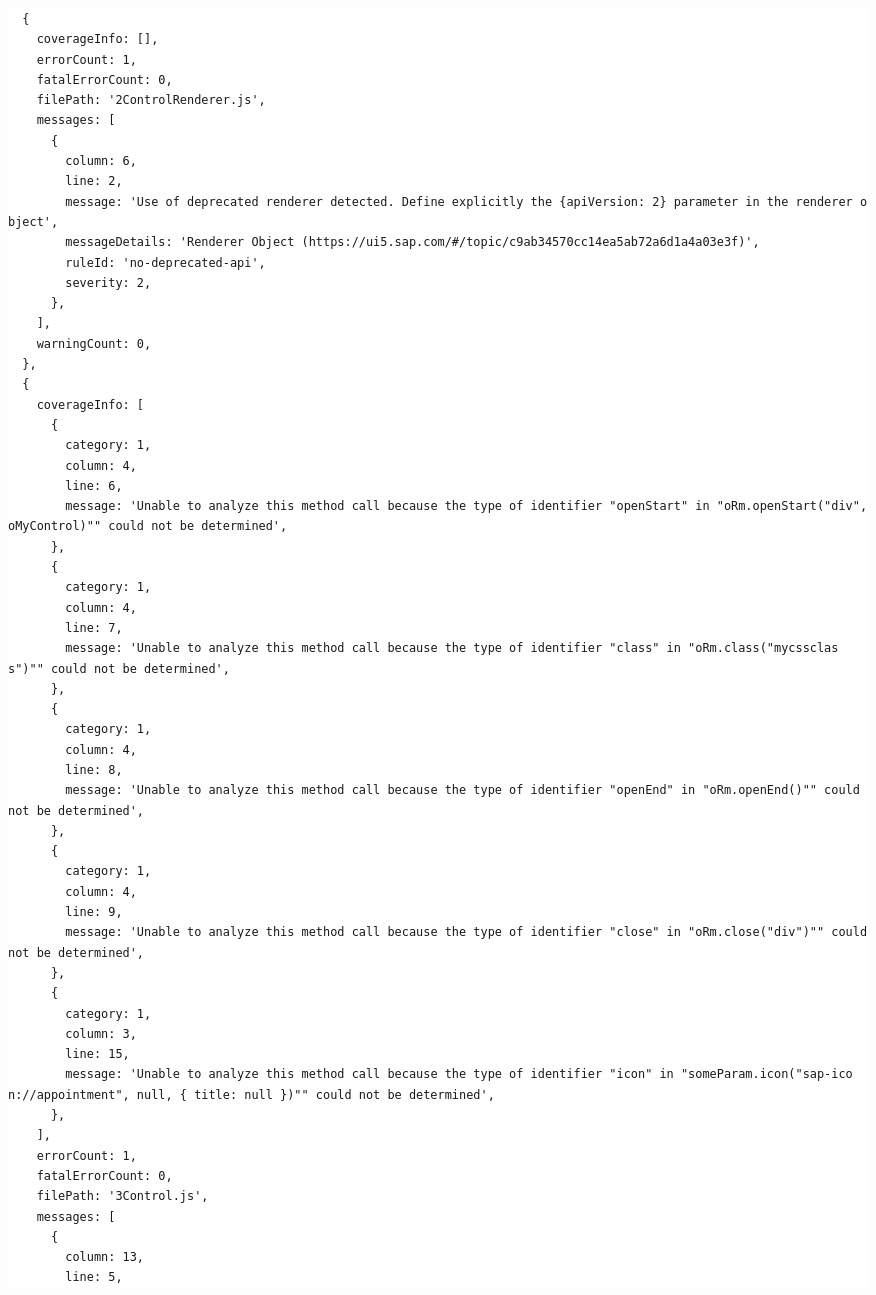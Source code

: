       {
        coverageInfo: [],
        errorCount: 1,
        fatalErrorCount: 0,
        filePath: '2ControlRenderer.js',
        messages: [
          {
            column: 6,
            line: 2,
            message: 'Use of deprecated renderer detected. Define explicitly the {apiVersion: 2} parameter in the renderer object',
            messageDetails: 'Renderer Object (https://ui5.sap.com/#/topic/c9ab34570cc14ea5ab72a6d1a4a03e3f)',
            ruleId: 'no-deprecated-api',
            severity: 2,
          },
        ],
        warningCount: 0,
      },
      {
        coverageInfo: [
          {
            category: 1,
            column: 4,
            line: 6,
            message: 'Unable to analyze this method call because the type of identifier "openStart" in "oRm.openStart("div", oMyControl)"" could not be determined',
          },
          {
            category: 1,
            column: 4,
            line: 7,
            message: 'Unable to analyze this method call because the type of identifier "class" in "oRm.class("mycssclass")"" could not be determined',
          },
          {
            category: 1,
            column: 4,
            line: 8,
            message: 'Unable to analyze this method call because the type of identifier "openEnd" in "oRm.openEnd()"" could not be determined',
          },
          {
            category: 1,
            column: 4,
            line: 9,
            message: 'Unable to analyze this method call because the type of identifier "close" in "oRm.close("div")"" could not be determined',
          },
          {
            category: 1,
            column: 3,
            line: 15,
            message: 'Unable to analyze this method call because the type of identifier "icon" in "someParam.icon("sap-icon://appointment", null, { title: null })"" could not be determined',
          },
        ],
        errorCount: 1,
        fatalErrorCount: 0,
        filePath: '3Control.js',
        messages: [
          {
            column: 13,
            line: 5,